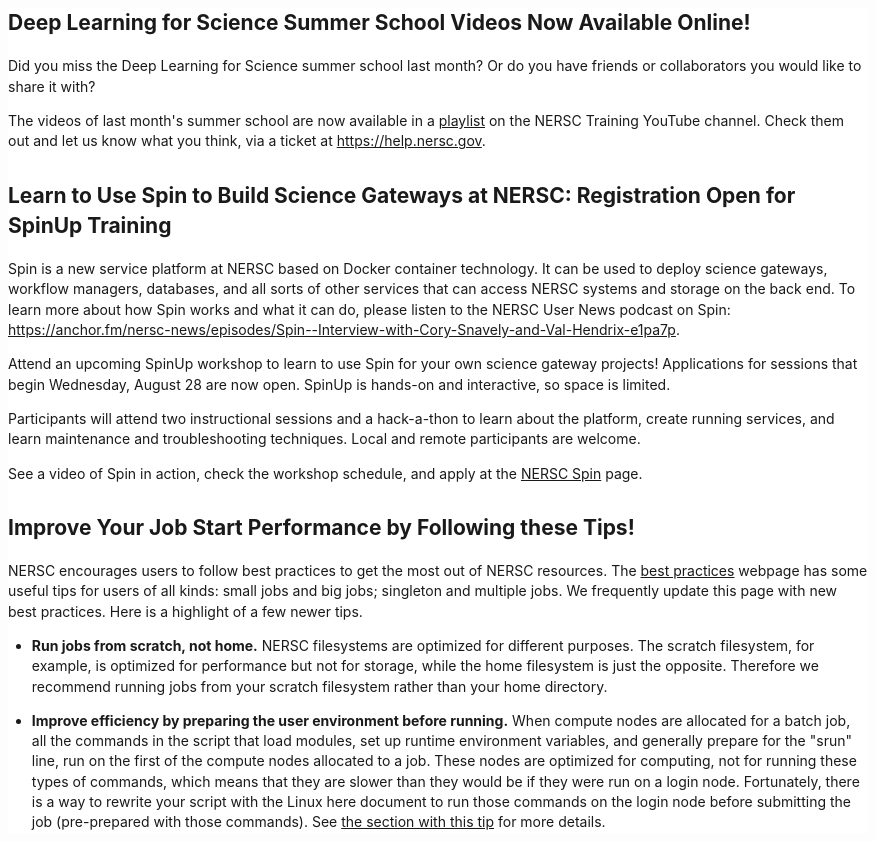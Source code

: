 
## Deep Learning for Science Summer School Videos Now Available Online! <a name="dl4scivid"/> ##

Did you miss the Deep Learning for Science summer school last month? Or do you
have friends or collaborators you would like to share it with?

The videos of last month's summer school are now available in a 
[playlist](https://www.youtube.com/playlist?list=PL20S5EeApOSvfvEyhCPOUzU7zkBcR5-eL)
on the NERSC Training YouTube channel. Check them out and let us know what you
think, via a ticket at <https://help.nersc.gov>.


## Learn to Use Spin to Build Science Gateways at NERSC: Registration Open for SpinUp Training <a name="spinup"/> ##

Spin is a new service platform at NERSC based on Docker container technology. It
can be used to deploy science gateways, workflow managers, databases, and all 
sorts of other services that can access NERSC systems and storage on the back 
end. To learn more about how Spin works and what it can do, please listen to the
NERSC User News podcast on Spin: 
<https://anchor.fm/nersc-news/episodes/Spin--Interview-with-Cory-Snavely-and-Val-Hendrix-e1pa7p>.

Attend an upcoming SpinUp workshop to learn to use Spin for your own science
gateway projects!  Applications for sessions that begin  Wednesday, August 28
are now open. SpinUp is hands-on and interactive, so space is limited.

Participants will attend two instructional sessions and a hack-a-thon to learn 
about the platform, create running services, and learn maintenance and 
troubleshooting techniques. Local and remote participants are welcome.

See a video of Spin in action, check the workshop schedule, and apply at the 
[NERSC Spin](https://www.nersc.gov/users/data-analytics/spin/) page.


## Improve Your Job Start Performance by Following these Tips! <a name="jobtips"/> ##

NERSC encourages users to follow best practices to get the most out of NERSC
resources. The [best practices](https://docs.nersc.gov/jobs/best-practices)
webpage has some useful tips for users of all kinds: small jobs and big jobs; 
singleton and multiple jobs. We frequently update this page with new best
practices. Here is a highlight of a few newer tips.

- **Run jobs from scratch, not home.**
NERSC filesystems are optimized for different purposes. The scratch filesystem,
for example, is optimized for performance but not for storage, while the home
filesystem is just the opposite. Therefore we recommend running jobs from your
scratch filesystem rather than your home directory.

- **Improve efficiency by preparing the user environment before running.**
When compute nodes are allocated for a batch job, all the commands in the script
that load modules, set up runtime environment variables, and generally prepare
for the "srun" line, run on the first of the compute nodes allocated to a job.
These nodes are optimized for computing, not for running these types of
commands, which means that they are slower than they would be if they were run
on a login node. Fortunately, there is a way to rewrite your script with the
Linux here document to run those commands on the login node before submitting
the job (pre-prepared with those commands). See [the section with this 
tip](https://docs.nersc.gov/jobs/best-practices/#improve-efficiency-by-preparing-user-environment-before-running)
for more details.
